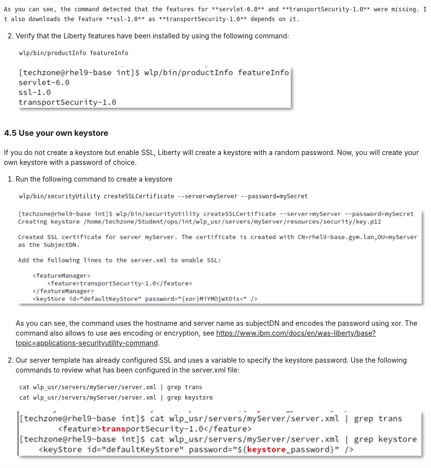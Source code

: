     As you can see, the command detected that the features for **servlet-6.0** and **transportSecurity-1.0** were missing. It also downloads the feature **ssl-1.0** as **transportSecurity-1.0** depends on it.

2. Verify that the Liberty features have been installed by using the following command:

        wlp/bin/productInfo featureInfo

    ![image127](./images/media/image127.png)

### 4.5	Use your own keystore

If you do not create a keystore but enable SSL, Liberty will create a keystore with a random password. Now, you will create your own keystore with a password of choice. 

1. Run the following command to create a keystore

        wlp/bin/securityUtility createSSLCertificate --server=myServer --password=mySecret

    ![image128](./images/media/image128.png)

    As you can see, the command uses the hostname and server name as subjectDN and encodes the password using xor. The command also allows to use aes encoding or encryption, see https://www.ibm.com/docs/en/was-liberty/base?topic=applications-securityutility-command.


2. Our server template has already configured SSL and uses a variable to specify the keystore password. Use the following commands to review what has been configured in the server.xml file:

        cat wlp_usr/servers/myServer/server.xml | grep trans
        cat wlp_usr/servers/myServer/server.xml | grep keystore

    ![image129](./images/media/image129.png)
